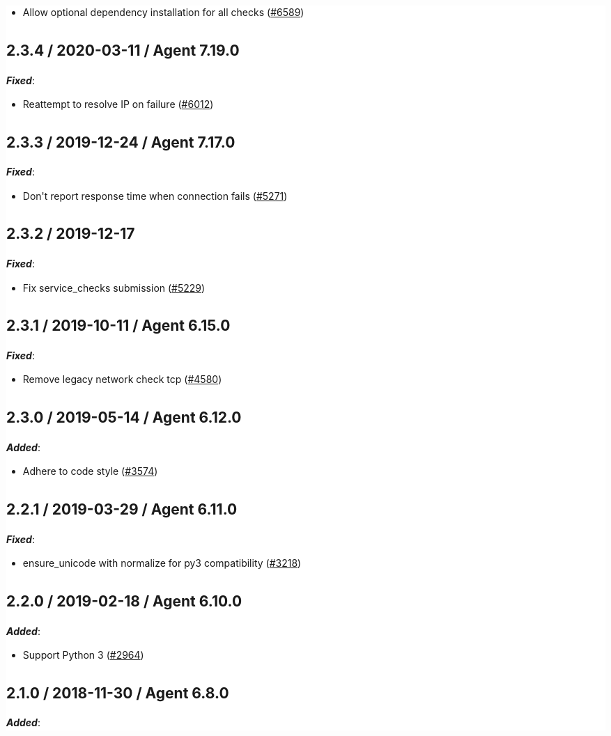 * Allow optional dependency installation for all checks ([#6589](https://github.com/KhulnaSoft/integrations-core/pull/6589))

## 2.3.4 / 2020-03-11 / Agent 7.19.0

***Fixed***:

* Reattempt to resolve IP on failure ([#6012](https://github.com/KhulnaSoft/integrations-core/pull/6012))

## 2.3.3 / 2019-12-24 / Agent 7.17.0

***Fixed***:

* Don't report response time when connection fails ([#5271](https://github.com/KhulnaSoft/integrations-core/pull/5271))

## 2.3.2 / 2019-12-17

***Fixed***:

* Fix service_checks submission ([#5229](https://github.com/KhulnaSoft/integrations-core/pull/5229))

## 2.3.1 / 2019-10-11 / Agent 6.15.0

***Fixed***:

* Remove legacy network check tcp ([#4580](https://github.com/KhulnaSoft/integrations-core/pull/4580))

## 2.3.0 / 2019-05-14 / Agent 6.12.0

***Added***:

* Adhere to code style ([#3574](https://github.com/KhulnaSoft/integrations-core/pull/3574))

## 2.2.1 / 2019-03-29 / Agent 6.11.0

***Fixed***:

* ensure_unicode with normalize for py3 compatibility ([#3218](https://github.com/KhulnaSoft/integrations-core/pull/3218))

## 2.2.0 / 2019-02-18 / Agent 6.10.0

***Added***:

* Support Python 3 ([#2964](https://github.com/KhulnaSoft/integrations-core/pull/2964))

## 2.1.0 / 2018-11-30 / Agent 6.8.0

***Added***:
